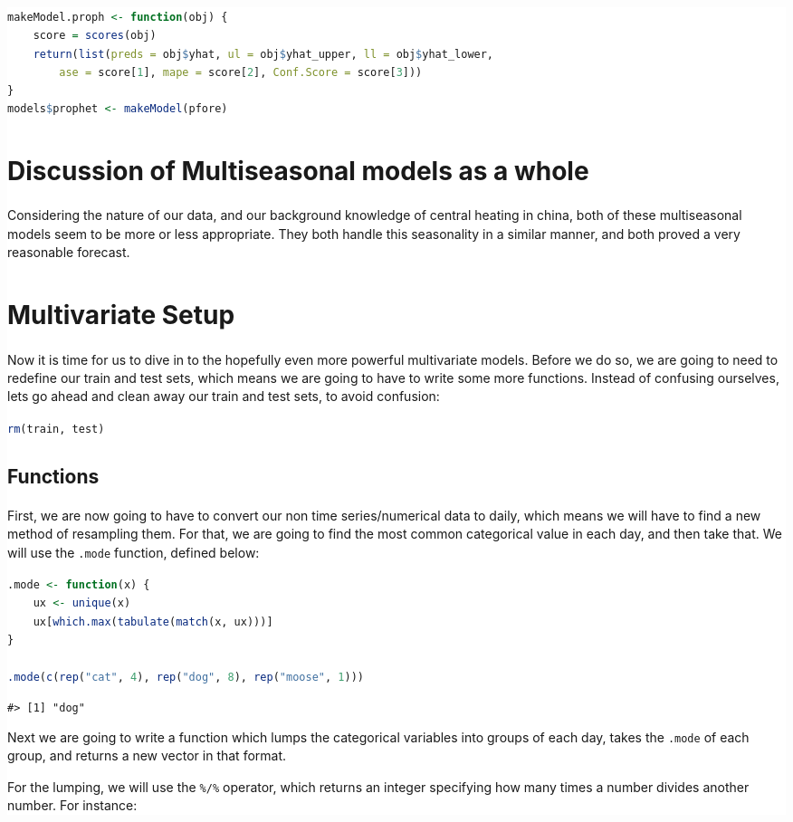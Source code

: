 ```r
makeModel.proph <- function(obj) {
    score = scores(obj)
    return(list(preds = obj$yhat, ul = obj$yhat_upper, ll = obj$yhat_lower, 
        ase = score[1], mape = score[2], Conf.Score = score[3]))
}
models$prophet <- makeModel(pfore)
```

# Discussion of Multiseasonal models as a whole

Considering the nature of our data, and our background knowledge of central heating in china, both of these multiseasonal models seem to be more or less appropriate. They both handle this seasonality in a similar manner, and both proved a very reasonable forecast.

# Multivariate Setup

Now it is time for us to dive in to the hopefully even more powerful multivariate models. Before we do so, we are going to need to redefine our train and test sets, which means we are going to have to write some more functions. Instead of confusing ourselves, lets go ahead and clean away our train and test sets, to avoid confusion:


```r
rm(train, test)
```


## Functions

First, we are now going to have to convert our non time series/numerical data to daily, which means we will have to find a new method of resampling them. 
For that, we are going to find the most common categorical value in each day, and then take that. We will use the `.mode` function, defined below:


```r
.mode <- function(x) {
    ux <- unique(x)
    ux[which.max(tabulate(match(x, ux)))]
}

.mode(c(rep("cat", 4), rep("dog", 8), rep("moose", 1)))
```

```
#> [1] "dog"
```

Next we are going to write a function which lumps the categorical variables into groups of each day, takes the `.mode` of each group, and returns a new vector in that format.

For the lumping, we will use the `%/%` operator, which returns an integer specifying how many times a number divides another number. For instance:
